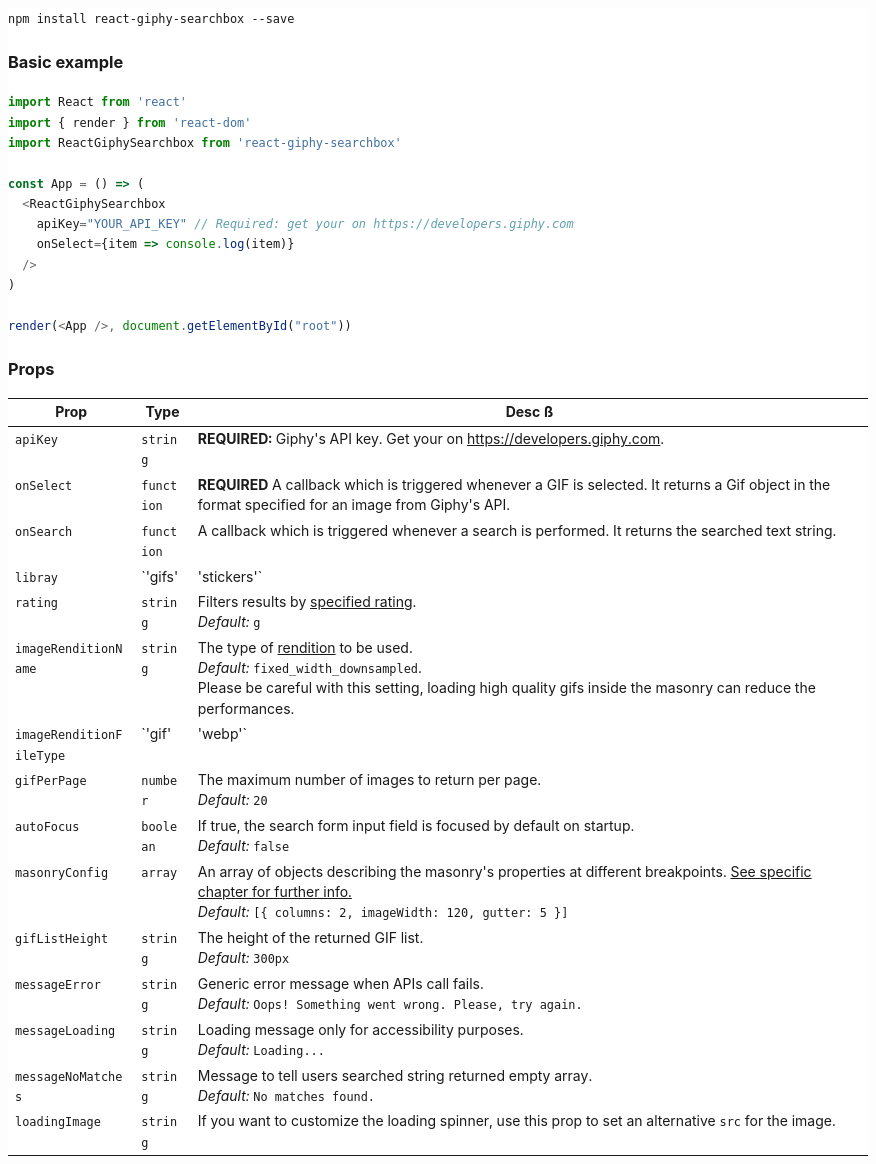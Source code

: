 ```
npm install react-giphy-searchbox --save
```

### Basic example

```javascript
import React from 'react'
import { render } from 'react-dom'
import ReactGiphySearchbox from 'react-giphy-searchbox'

const App = () => (
  <ReactGiphySearchbox
    apiKey="YOUR_API_KEY" // Required: get your on https://developers.giphy.com
    onSelect={item => console.log(item)}
  />
)

render(<App />, document.getElementById("root"))
```

### Props

| Prop                     | Type                  | Desc                                                                                                                                               ß                                                                                                                       |
| ------------------------ | --------------------- | -------------------------------------------------------------------------------------------------------------------------------------------------------------------------------------------------------------------------------------------------------------------------- |
| `apiKey`                 | `string`              | **REQUIRED:** Giphy's API key. Get your on https://developers.giphy.com.                                                                                                                                                                                                   |
| `onSelect`               | `function`            | **REQUIRED** A callback which is triggered whenever a GIF is selected. It returns a Gif object in the format specified for an image from Giphy's API.                                                                                                                      |
| `onSearch`               | `function`            | A callback which is triggered whenever a search is performed. It returns the searched text string.                                                                                                                                                                         |
| `libray`                 | `'gifs' | 'stickers'` | Giphy's library: choose between `gifs` or `stickers`. <br />*Default:* `gifs`                                                                                                                                                                                              |
| `rating`                 | `string`              | Filters results by [specified rating](https://developers.giphy.com/docs/optional-settings/#rating). <br />*Default:* `g`                                                                                                                                                   |
| `imageRenditionName`     | `string`              | The type of [rendition](https://developers.giphy.com/docs/optional-settings/#rendition-guide) to be used. <br />*Default:* `fixed_width_downsampled`. <br />Please be careful with this setting, loading high quality gifs inside the masonry can reduce the performances. |
| `imageRenditionFileType` | `'gif' | 'webp'`      | The image type to be returned. <br />*Default:* `gif`                                                                                                                                                                                                                      |
| `gifPerPage`             | `number`              | The maximum number of images to return per page. <br />*Default:* `20`                                                                                                                                                                                                     |
| `autoFocus`              | `boolean`             | If true, the search form input field is focused by default on startup. <br />*Default:* `false`                                                                                                                                                                            |
| `masonryConfig`          | `array`               | An array of objects describing the masonry's properties at different breakpoints. [See specific chapter for further info.](#responsive-options) <br />*Default:* `[{ columns: 2, imageWidth: 120, gutter: 5 }]`                                                            |
| `gifListHeight`          | `string`              | The height of the returned GIF list. <br />*Default:* `300px`                                                                                                                                                                                                              |
| `messageError`           | `string`              | Generic error message when APIs call fails. <br />*Default:* `Oops! Something went wrong. Please, try again.`                                                                                                                                                              |
| `messageLoading`         | `string`              | Loading message only for accessibility purposes. <br />*Default:* `Loading...`                                                                                                                                                                                             |
| `messageNoMatches`       | `string`              | Message to tell users searched string returned empty array. <br />*Default:* `No matches found.`                                                                                                                                                                           |
| `loadingImage`           | `string`              | If you want to customize the loading spinner, use this prop to set an alternative `src` for the image.                                                                                                                                                                     |

[build-badge]: https://img.shields.io/travis/sergiop/react-giphy-searchbox?style=flat-square
[build]: https://travis-ci.org/sergiop/react-giphy-searchbox
[npm-badge]: https://img.shields.io/npm/v/react-giphy-searchbox?style=flat-square
[npm]: https://www.npmjs.org/package/react-giphy-searchbox
[codecov-badge]: https://img.shields.io/codecov/c/github/sergiop/react-giphy-searchbox?style=flat-square&token=c22b785c904542cfa751e2ff255e1180
[Codecov]: https://codecov.io/gh/sergiop/react-giphy-searchbox
